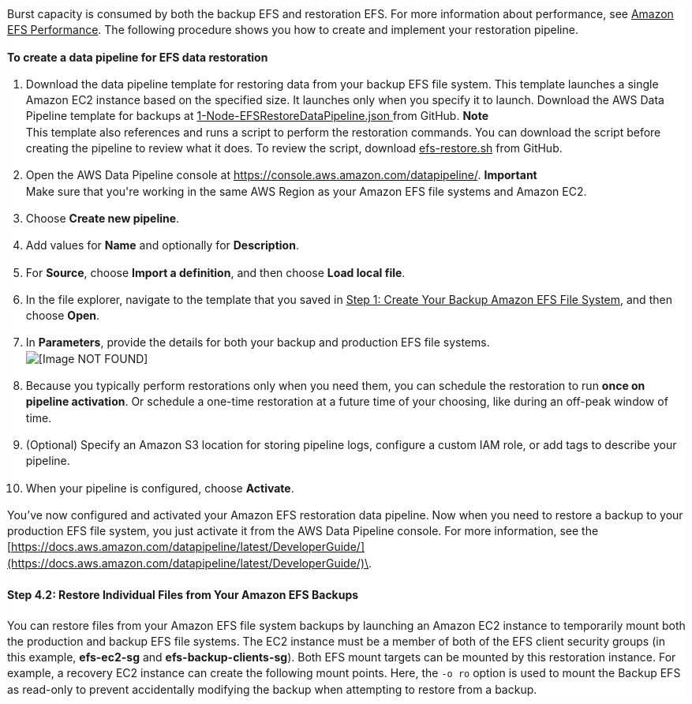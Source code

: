 Burst capacity is consumed by both the backup EFS and restoration EFS\. For more information about performance, see [Amazon EFS Performance](performance.md)\. The following procedure shows you how to create and implement your restoration pipeline\.

**To create a data pipeline for EFS data restoration**

1. Download the data pipeline template for restoring data from your backup EFS file system\. This template launches a single Amazon EC2 instance based on the specified size\. It launches only when you specify it to launch\. Download the AWS Data Pipeline template for backups at [1\-Node\-EFSRestoreDataPipeline\.json ](https://github.com/awslabs/data-pipeline-samples/blob/master/samples/EFSBackup/1-Node-EFSRestorePipeline.json) from GitHub\.
**Note**  
This template also references and runs a script to perform the restoration commands\. You can download the script before creating the pipeline to review what it does\. To review the script, download [efs\-restore\.sh](https://github.com/awslabs/data-pipeline-samples/blob/master/samples/EFSBackup/efs-restore.sh) from GitHub\. 

1. Open the AWS Data Pipeline console at [https://console\.aws\.amazon\.com/datapipeline/](https://console.aws.amazon.com/datapipeline/)\.
**Important**  
Make sure that you're working in the same AWS Region as your Amazon EFS file systems and Amazon EC2\. 

1. Choose **Create new pipeline**\.

1. Add values for **Name** and optionally for **Description**\.

1. For **Source**, choose **Import a definition**, and then choose **Load local file**\.

1. In the file explorer, navigate to the template that you saved in [Step 1: Create Your Backup Amazon EFS File System](#step1-create-backup), and then choose **Open**\.

1. In **Parameters**, provide the details for both your backup and production EFS file systems\.  
![\[Image NOT FOUND\]](http://docs.aws.amazon.com/efs/latest/ug/images/restorationpipeline.png)

1. Because you typically perform restorations only when you need them, you can schedule the restoration to run **once on pipeline activation**\. Or schedule a one\-time restoration at a future time of your choosing, like during an off\-peak window of time\.

1. \(Optional\) Specify an Amazon S3 location for storing pipeline logs, configure a custom IAM role, or add tags to describe your pipeline\.

1. When your pipeline is configured, choose **Activate**\.

You’ve now configured and activated your Amazon EFS restoration data pipeline\. Now when you need to restore a backup to your production EFS file system, you just activate it from the AWS Data Pipeline console\. For more information, see the [https://docs.aws.amazon.com/datapipeline/latest/DeveloperGuide/](https://docs.aws.amazon.com/datapipeline/latest/DeveloperGuide/)\.

#### Step 4\.2: Restore Individual Files from Your Amazon EFS Backups<a name="step4-2-partial-restore"></a>

You can restore files from your Amazon EFS file system backups by launching an Amazon EC2 instance to temporarily mount both the production and backup EFS file systems\. The EC2 instance must be a member of both of the EFS client security groups \(in this example, **efs\-ec2\-sg** and **efs\-backup\-clients\-sg**\)\. Both EFS mount targets can be mounted by this restoration instance\. For example, a recovery EC2 instance can create the following mount points\. Here, the `-o ro` option is used to mount the Backup EFS as read\-only to prevent accidentally modifying the backup when attempting to restore from a backup\.
